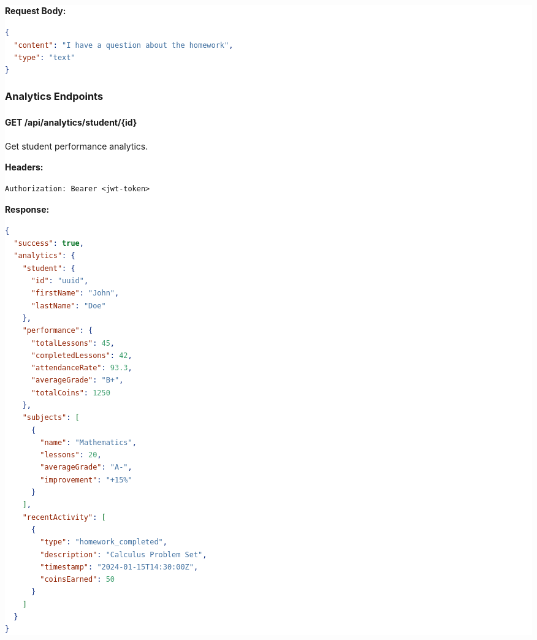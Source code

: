 **Request Body:**

```json
{
  "content": "I have a question about the homework",
  "type": "text"
}
```

### Analytics Endpoints

#### GET /api/analytics/student/{id}

Get student performance analytics.

**Headers:**

```http
Authorization: Bearer <jwt-token>
```

**Response:**

```json
{
  "success": true,
  "analytics": {
    "student": {
      "id": "uuid",
      "firstName": "John",
      "lastName": "Doe"
    },
    "performance": {
      "totalLessons": 45,
      "completedLessons": 42,
      "attendanceRate": 93.3,
      "averageGrade": "B+",
      "totalCoins": 1250
    },
    "subjects": [
      {
        "name": "Mathematics",
        "lessons": 20,
        "averageGrade": "A-",
        "improvement": "+15%"
      }
    ],
    "recentActivity": [
      {
        "type": "homework_completed",
        "description": "Calculus Problem Set",
        "timestamp": "2024-01-15T14:30:00Z",
        "coinsEarned": 50
      }
    ]
  }
}
```
